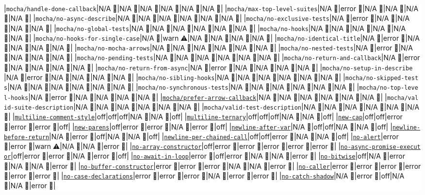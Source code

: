 |`mocha/handle-done-callback`|N/A 👻|N/A 👻|N/A 👻|N/A 👻|N/A 👻|N/A 👻|
|`mocha/max-top-level-suites`|N/A 👻|error 🚨|N/A 👻|N/A 👻|N/A 👻|N/A 👻|
|`mocha/no-async-describe`|N/A 👻|N/A 👻|N/A 👻|N/A 👻|N/A 👻|N/A 👻|
|`mocha/no-exclusive-tests`|N/A 👻|error 🚨|N/A 👻|N/A 👻|N/A 👻|N/A 👻|
|`mocha/no-global-tests`|N/A 👻|N/A 👻|N/A 👻|N/A 👻|N/A 👻|N/A 👻|
|`mocha/no-hooks`|N/A 👻|N/A 👻|N/A 👻|N/A 👻|N/A 👻|N/A 👻|
|`mocha/no-hooks-for-single-case`|N/A 👻|warn ⚠️|N/A 👻|N/A 👻|N/A 👻|N/A 👻|
|`mocha/no-identical-title`|N/A 👻|error 🚨|N/A 👻|N/A 👻|N/A 👻|N/A 👻|
|`mocha/no-mocha-arrows`|N/A 👻|N/A 👻|N/A 👻|N/A 👻|N/A 👻|N/A 👻|
|`mocha/no-nested-tests`|N/A 👻|error 🚨|N/A 👻|N/A 👻|N/A 👻|N/A 👻|
|`mocha/no-pending-tests`|N/A 👻|N/A 👻|N/A 👻|N/A 👻|N/A 👻|N/A 👻|
|`mocha/no-return-and-callback`|N/A 👻|error 🚨|N/A 👻|N/A 👻|N/A 👻|N/A 👻|
|`mocha/no-return-from-async`|N/A 👻|error 🚨|N/A 👻|N/A 👻|N/A 👻|N/A 👻|
|`mocha/no-setup-in-describe`|N/A 👻|error 🚨|N/A 👻|N/A 👻|N/A 👻|N/A 👻|
|`mocha/no-sibling-hooks`|N/A 👻|N/A 👻|N/A 👻|N/A 👻|N/A 👻|N/A 👻|
|`mocha/no-skipped-tests`|N/A 👻|N/A 👻|N/A 👻|N/A 👻|N/A 👻|N/A 👻|
|`mocha/no-synchronous-tests`|N/A 👻|N/A 👻|N/A 👻|N/A 👻|N/A 👻|N/A 👻|
|`mocha/no-top-level-hooks`|N/A 👻|error 🚨|N/A 👻|N/A 👻|N/A 👻|N/A 👻|
|[`mocha/prefer-arrow-callback`](https://eslint.org/docs/rules/prefer-arrow-callback)|N/A 👻|N/A 👻|N/A 👻|N/A 👻|N/A 👻|N/A 👻|
|`mocha/valid-suite-description`|N/A 👻|N/A 👻|N/A 👻|N/A 👻|N/A 👻|N/A 👻|
|`mocha/valid-test-description`|N/A 👻|N/A 👻|N/A 👻|N/A 👻|N/A 👻|N/A 👻|
|[`multiline-comment-style`](https://eslint.org/docs/rules/multiline-comment-style)|off|off|off|N/A 👻|N/A 👻|off|
|[`multiline-ternary`](https://eslint.org/docs/rules/multiline-ternary)|off|off|off|N/A 👻|N/A 👻|off|
|[`new-cap`](https://eslint.org/docs/rules/new-cap)|off|off|error 🚨|error 🚨|error 🚨|off|
|[`new-parens`](https://eslint.org/docs/rules/new-parens)|off|error 🚨|error 🚨|N/A 👻|error 🚨|off|
|[`newline-after-var`](https://eslint.org/docs/rules/newline-after-var)|N/A 👻|off|off|N/A 👻|N/A 👻|off|
|[`newline-before-return`](https://eslint.org/docs/rules/newline-before-return)|N/A 👻|error 🚨|off|N/A 👻|N/A 👻|off|
|[`newline-per-chained-call`](https://eslint.org/docs/rules/newline-per-chained-call)|off|off|error 🚨|N/A 👻|N/A 👻|off|
|[`no-alert`](https://eslint.org/docs/rules/no-alert)|error 🚨|error 🚨|warn ⚠️|N/A 👻|N/A 👻|error 🚨|
|[`no-array-constructor`](https://eslint.org/docs/rules/no-array-constructor)|off|error 🚨|error 🚨|error 🚨|error 🚨|error 🚨|
|[`no-async-promise-executor`](https://eslint.org/docs/rules/no-async-promise-executor)|off|error 🚨|error 🚨|N/A 👻|error 🚨|off|
|[`no-await-in-loop`](https://eslint.org/docs/rules/no-await-in-loop)|error 🚨|off|error 🚨|N/A 👻|N/A 👻|error 🚨|
|[`no-bitwise`](https://eslint.org/docs/rules/no-bitwise)|off|N/A 👻|error 🚨|N/A 👻|N/A 👻|error 🚨|
|[`no-buffer-constructor`](https://eslint.org/docs/rules/no-buffer-constructor)|error 🚨|error 🚨|error 🚨|N/A 👻|N/A 👻|error 🚨|
|[`no-caller`](https://eslint.org/docs/rules/no-caller)|error 🚨|error 🚨|error 🚨|error 🚨|error 🚨|error 🚨|
|[`no-case-declarations`](https://eslint.org/docs/rules/no-case-declarations)|error 🚨|error 🚨|error 🚨|N/A 👻|error 🚨|error 🚨|
|[`no-catch-shadow`](https://eslint.org/docs/rules/no-catch-shadow)|N/A 👻|error 🚨|off|N/A 👻|N/A 👻|error 🚨|